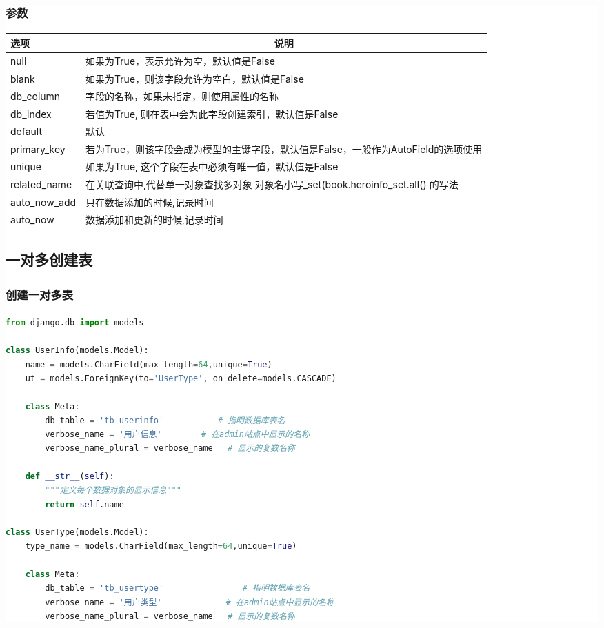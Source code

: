 ### 参数

| 选项         | 说明                                                         |
| :----------- | ------------------------------------------------------------ |
| null         | 如果为True，表示允许为空，默认值是False                      |
| blank        | 如果为True，则该字段允许为空白，默认值是False                |
| db_column    | 字段的名称，如果未指定，则使用属性的名称                     |
| db_index     | 若值为True, 则在表中会为此字段创建索引，默认值是False        |
| default      | 默认                                                         |
| primary_key  | 若为True，则该字段会成为模型的主键字段，默认值是False，一般作为AutoField的选项使用 |
| unique       | 如果为True, 这个字段在表中必须有唯一值，默认值是False        |
| related_name | 在关联查询中,代替单一对象查找多对象 对象名小写_set(book.heroinfo_set.all() 的写法 |
| auto_now_add | 只在数据添加的时候,记录时间                                  |
| auto_now     | 数据添加和更新的时候,记录时间                                |





## 一对多创建表

###  创建一对多表

```python
from django.db import models

class UserInfo(models.Model):
    name = models.CharField(max_length=64,unique=True)
    ut = models.ForeignKey(to='UserType', on_delete=models.CASCADE)

    class Meta:
        db_table = 'tb_userinfo'           # 指明数据库表名
        verbose_name = '用户信息'        # 在admin站点中显示的名称
        verbose_name_plural = verbose_name   # 显示的复数名称

    def __str__(self):
        """定义每个数据对象的显示信息"""
        return self.name

class UserType(models.Model):
    type_name = models.CharField(max_length=64,unique=True)

    class Meta:
        db_table = 'tb_usertype'                # 指明数据库表名
        verbose_name = '用户类型'             # 在admin站点中显示的名称
        verbose_name_plural = verbose_name   # 显示的复数名称
```
